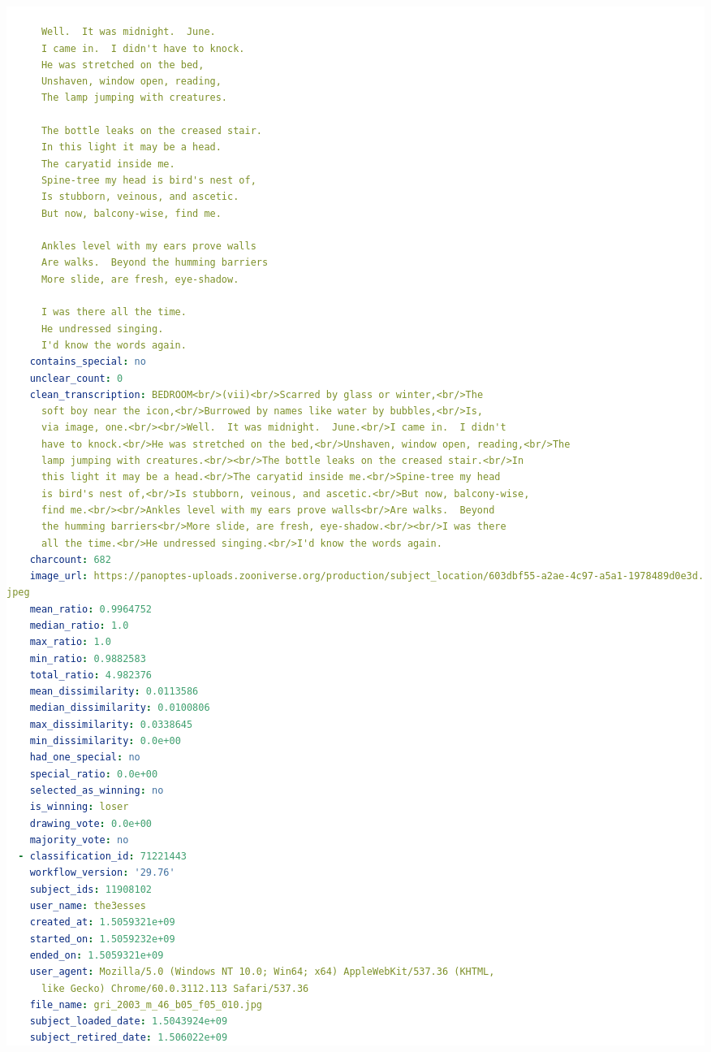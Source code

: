 ```yaml

      Well.  It was midnight.  June.
      I came in.  I didn't have to knock.
      He was stretched on the bed,
      Unshaven, window open, reading,
      The lamp jumping with creatures.

      The bottle leaks on the creased stair.
      In this light it may be a head.
      The caryatid inside me.
      Spine-tree my head is bird's nest of,
      Is stubborn, veinous, and ascetic.
      But now, balcony-wise, find me.

      Ankles level with my ears prove walls
      Are walks.  Beyond the humming barriers
      More slide, are fresh, eye-shadow.

      I was there all the time.
      He undressed singing.
      I'd know the words again.
    contains_special: no
    unclear_count: 0
    clean_transcription: BEDROOM<br/>(vii)<br/>Scarred by glass or winter,<br/>The
      soft boy near the icon,<br/>Burrowed by names like water by bubbles,<br/>Is,
      via image, one.<br/><br/>Well.  It was midnight.  June.<br/>I came in.  I didn't
      have to knock.<br/>He was stretched on the bed,<br/>Unshaven, window open, reading,<br/>The
      lamp jumping with creatures.<br/><br/>The bottle leaks on the creased stair.<br/>In
      this light it may be a head.<br/>The caryatid inside me.<br/>Spine-tree my head
      is bird's nest of,<br/>Is stubborn, veinous, and ascetic.<br/>But now, balcony-wise,
      find me.<br/><br/>Ankles level with my ears prove walls<br/>Are walks.  Beyond
      the humming barriers<br/>More slide, are fresh, eye-shadow.<br/><br/>I was there
      all the time.<br/>He undressed singing.<br/>I'd know the words again.
    charcount: 682
    image_url: https://panoptes-uploads.zooniverse.org/production/subject_location/603dbf55-a2ae-4c97-a5a1-1978489d0e3d.jpeg
    mean_ratio: 0.9964752
    median_ratio: 1.0
    max_ratio: 1.0
    min_ratio: 0.9882583
    total_ratio: 4.982376
    mean_dissimilarity: 0.0113586
    median_dissimilarity: 0.0100806
    max_dissimilarity: 0.0338645
    min_dissimilarity: 0.0e+00
    had_one_special: no
    special_ratio: 0.0e+00
    selected_as_winning: no
    is_winning: loser
    drawing_vote: 0.0e+00
    majority_vote: no
  - classification_id: 71221443
    workflow_version: '29.76'
    subject_ids: 11908102
    user_name: the3esses
    created_at: 1.5059321e+09
    started_on: 1.5059232e+09
    ended_on: 1.5059321e+09
    user_agent: Mozilla/5.0 (Windows NT 10.0; Win64; x64) AppleWebKit/537.36 (KHTML,
      like Gecko) Chrome/60.0.3112.113 Safari/537.36
    file_name: gri_2003_m_46_b05_f05_010.jpg
    subject_loaded_date: 1.5043924e+09
    subject_retired_date: 1.506022e+09
```